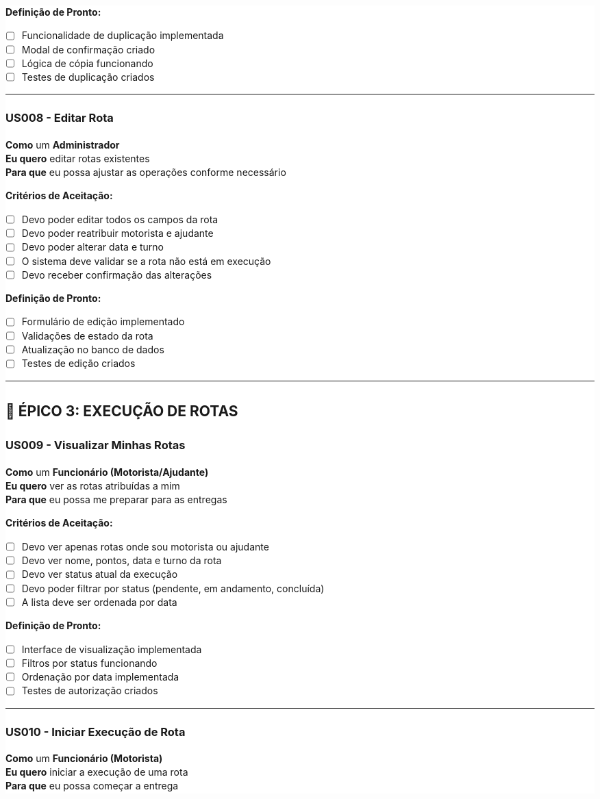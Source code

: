 **Definição de Pronto:**
- [ ] Funcionalidade de duplicação implementada
- [ ] Modal de confirmação criado
- [ ] Lógica de cópia funcionando
- [ ] Testes de duplicação criados

---

### **US008 - Editar Rota**
**Como** um **Administrador**  
**Eu quero** editar rotas existentes  
**Para que** eu possa ajustar as operações conforme necessário

**Critérios de Aceitação:**
- [ ] Devo poder editar todos os campos da rota
- [ ] Devo poder reatribuir motorista e ajudante
- [ ] Devo poder alterar data e turno
- [ ] O sistema deve validar se a rota não está em execução
- [ ] Devo receber confirmação das alterações

**Definição de Pronto:**
- [ ] Formulário de edição implementado
- [ ] Validações de estado da rota
- [ ] Atualização no banco de dados
- [ ] Testes de edição criados

---

## 🚛 **ÉPICO 3: EXECUÇÃO DE ROTAS**

### **US009 - Visualizar Minhas Rotas**
**Como** um **Funcionário (Motorista/Ajudante)**  
**Eu quero** ver as rotas atribuídas a mim  
**Para que** eu possa me preparar para as entregas

**Critérios de Aceitação:**
- [ ] Devo ver apenas rotas onde sou motorista ou ajudante
- [ ] Devo ver nome, pontos, data e turno da rota
- [ ] Devo ver status atual da execução
- [ ] Devo poder filtrar por status (pendente, em andamento, concluída)
- [ ] A lista deve ser ordenada por data

**Definição de Pronto:**
- [ ] Interface de visualização implementada
- [ ] Filtros por status funcionando
- [ ] Ordenação por data implementada
- [ ] Testes de autorização criados

---

### **US010 - Iniciar Execução de Rota**
**Como** um **Funcionário (Motorista)**  
**Eu quero** iniciar a execução de uma rota  
**Para que** eu possa começar a entrega

